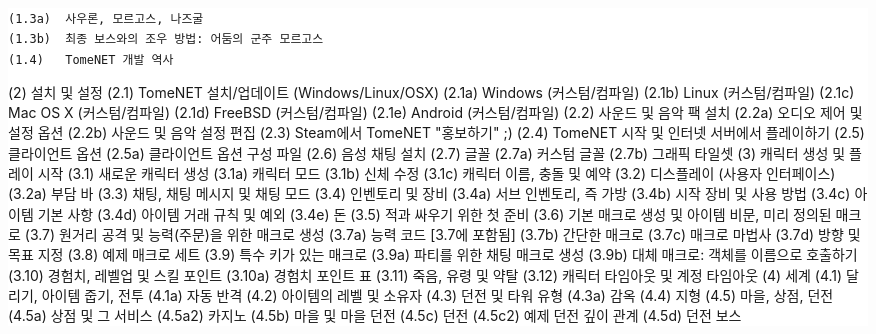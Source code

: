     (1.3a)  사우론, 모르고스, 나즈굴
    (1.3b)  최종 보스와의 조우 방법: 어둠의 군주 모르고스
    (1.4)   TomeNET 개발 역사
(2) 설치 및 설정
    (2.1)   TomeNET 설치/업데이트 (Windows/Linux/OSX)
    (2.1a)  Windows (커스텀/컴파일)
    (2.1b)  Linux (커스텀/컴파일)
    (2.1c)  Mac OS X (커스텀/컴파일)
    (2.1d)  FreeBSD (커스텀/컴파일)
    (2.1e)  Android (커스텀/컴파일)
    (2.2)   사운드 및 음악 팩 설치
    (2.2a)  오디오 제어 및 설정 옵션
    (2.2b)  사운드 및 음악 설정 편집
    (2.3)   Steam에서 TomeNET "홍보하기" ;)
    (2.4)   TomeNET 시작 및 인터넷 서버에서 플레이하기
    (2.5)   클라이언트 옵션
    (2.5a)  클라이언트 옵션 구성 파일
    (2.6)   음성 채팅 설치
    (2.7)   글꼴
    (2.7a)  커스텀 글꼴
    (2.7b)  그래픽 타일셋
(3) 캐릭터 생성 및 플레이 시작
    (3.1)   새로운 캐릭터 생성
    (3.1a)  캐릭터 모드
    (3.1b)  신체 수정
    (3.1c)  캐릭터 이름, 충돌 및 예약
    (3.2)   디스플레이 (사용자 인터페이스)
    (3.2a)  부담 바
    (3.3)   채팅, 채팅 메시지 및 채팅 모드
    (3.4)   인벤토리 및 장비
    (3.4a)  서브 인벤토리, 즉 가방
    (3.4b)  시작 장비 및 사용 방법
    (3.4c)  아이템 기본 사항
    (3.4d)  아이템 거래 규칙 및 예외
    (3.4e)  돈
    (3.5)   적과 싸우기 위한 첫 준비
    (3.6)   기본 매크로 생성 및 아이템 비문, 미리 정의된 매크로
    (3.7)   원거리 공격 및 능력(주문)을 위한 매크로 생성
    (3.7a)  능력 코드 [3.7에 포함됨]
    (3.7b)  간단한 매크로
    (3.7c)  매크로 마법사
    (3.7d)  방향 및 목표 지정
    (3.8)   예제 매크로 세트
    (3.9)   특수 키가 있는 매크로
    (3.9a)  파티를 위한 채팅 매크로 생성
    (3.9b)  대체 매크로: 객체를 이름으로 호출하기
    (3.10)  경험치, 레벨업 및 스킬 포인트
    (3.10a) 경험치 포인트 표
    (3.11)  죽음, 유령 및 약탈
    (3.12)  캐릭터 타임아웃 및 계정 타임아웃
(4) 세계
    (4.1)   달리기, 아이템 줍기, 전투
    (4.1a)  자동 반격
    (4.2)   아이템의 레벨 및 소유자
    (4.3)   던전 및 타워 유형
    (4.3a)  감옥
    (4.4)   지형
    (4.5)   마을, 상점, 던전
    (4.5a)  상점 및 그 서비스
    (4.5a2) 카지노
    (4.5b)  마을 및 마을 던전
    (4.5c)  던전
    (4.5c2) 예제 던전 깊이 관계
    (4.5d)  던전 보스